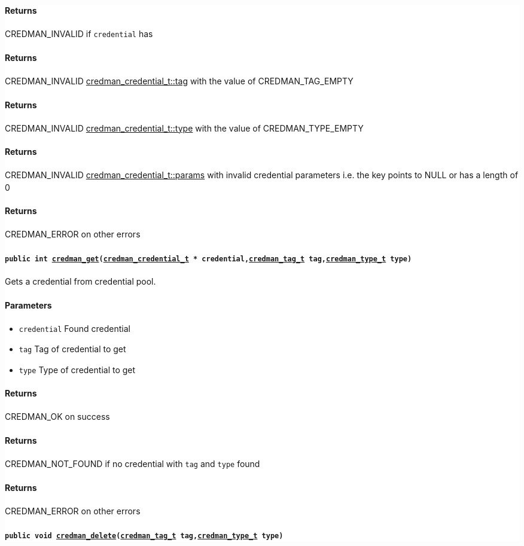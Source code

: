 #### Returns
CREDMAN_INVALID if `credential` has 

#### Returns
CREDMAN_INVALID [credman_credential_t::tag](./doc/starlight-docs/src/content/docs/apidoc/api-net_credman.md#structcredman__credential__t_1ab1ec708944c4e18e1def2c4691bb3cf4) with the value of CREDMAN_TAG_EMPTY 

#### Returns
CREDMAN_INVALID [credman_credential_t::type](./doc/starlight-docs/src/content/docs/apidoc/api-net_credman.md#structcredman__credential__t_1a528287ec61d5a9eb2dbae51470102701) with the value of CREDMAN_TYPE_EMPTY 

#### Returns
CREDMAN_INVALID [credman_credential_t::params](./doc/starlight-docs/src/content/docs/apidoc/api-net_credman.md#structcredman__credential__t_1a88361bff5ce2f9f08e2c09f8ec91cfa5) with invalid credential parameters i.e. the key points to NULL or has a length of 0 

#### Returns
CREDMAN_ERROR on other errors

#### `public int `[`credman_get`](#group__net__credman_1gadbdbd3e379c865a2f80c1cd2f74f32f9)`(`[`credman_credential_t`](./doc/starlight-docs/src/content/docs/apidoc/api-net_credman.md#structcredman__credential__t)` * credential,`[`credman_tag_t`](./doc/starlight-docs/src/content/docs/apidoc/api-undefined.md#group__net__credman_1ga89fc115fe10d879da7faf1c0d0f901a7)` tag,`[`credman_type_t`](./doc/starlight-docs/src/content/docs/apidoc/api-undefined.md#group__net__credman_1ga9b3a1809012813b046937832b80a4ffd)` type)` 

Gets a credential from credential pool.

#### Parameters
* `credential` Found credential 

* `tag` Tag of credential to get 

* `type` Type of credential to get

#### Returns
CREDMAN_OK on success 

#### Returns
CREDMAN_NOT_FOUND if no credential with `tag` and `type` found 

#### Returns
CREDMAN_ERROR on other errors

#### `public void `[`credman_delete`](#group__net__credman_1ga0ccd41d107b04d4433f155edb38b210c)`(`[`credman_tag_t`](./doc/starlight-docs/src/content/docs/apidoc/api-undefined.md#group__net__credman_1ga89fc115fe10d879da7faf1c0d0f901a7)` tag,`[`credman_type_t`](./doc/starlight-docs/src/content/docs/apidoc/api-undefined.md#group__net__credman_1ga9b3a1809012813b046937832b80a4ffd)` type)` 
